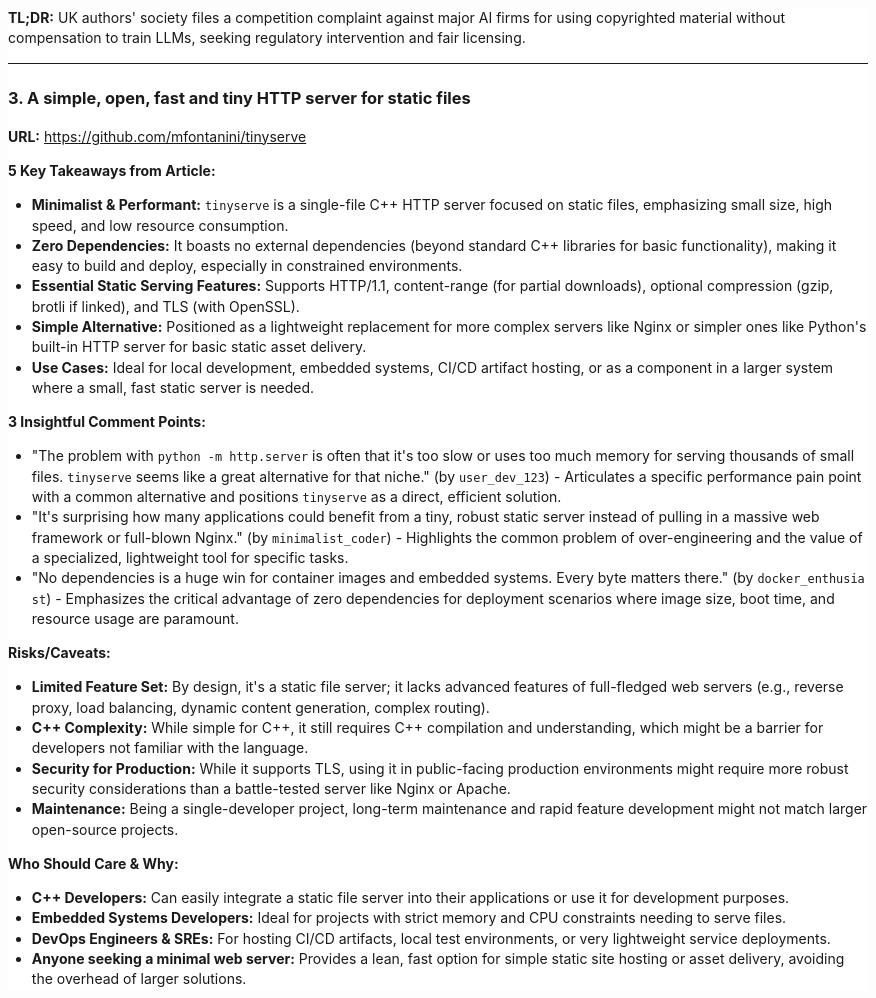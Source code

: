 **TL;DR:** UK authors' society files a competition complaint against major AI firms for using copyrighted material without compensation to train LLMs, seeking regulatory intervention and fair licensing.

---

### **3. A simple, open, fast and tiny HTTP server for static files**
**URL:** https://github.com/mfontanini/tinyserve

**5 Key Takeaways from Article:**
*   **Minimalist & Performant:** `tinyserve` is a single-file C++ HTTP server focused on static files, emphasizing small size, high speed, and low resource consumption.
*   **Zero Dependencies:** It boasts no external dependencies (beyond standard C++ libraries for basic functionality), making it easy to build and deploy, especially in constrained environments.
*   **Essential Static Serving Features:** Supports HTTP/1.1, content-range (for partial downloads), optional compression (gzip, brotli if linked), and TLS (with OpenSSL).
*   **Simple Alternative:** Positioned as a lightweight replacement for more complex servers like Nginx or simpler ones like Python's built-in HTTP server for basic static asset delivery.
*   **Use Cases:** Ideal for local development, embedded systems, CI/CD artifact hosting, or as a component in a larger system where a small, fast static server is needed.

**3 Insightful Comment Points:**
*   "The problem with `python -m http.server` is often that it's too slow or uses too much memory for serving thousands of small files. `tinyserve` seems like a great alternative for that niche." (by `user_dev_123`) - Articulates a specific performance pain point with a common alternative and positions `tinyserve` as a direct, efficient solution.
*   "It's surprising how many applications could benefit from a tiny, robust static server instead of pulling in a massive web framework or full-blown Nginx." (by `minimalist_coder`) - Highlights the common problem of over-engineering and the value of a specialized, lightweight tool for specific tasks.
*   "No dependencies is a huge win for container images and embedded systems. Every byte matters there." (by `docker_enthusiast`) - Emphasizes the critical advantage of zero dependencies for deployment scenarios where image size, boot time, and resource usage are paramount.

**Risks/Caveats:**
*   **Limited Feature Set:** By design, it's a static file server; it lacks advanced features of full-fledged web servers (e.g., reverse proxy, load balancing, dynamic content generation, complex routing).
*   **C++ Complexity:** While simple for C++, it still requires C++ compilation and understanding, which might be a barrier for developers not familiar with the language.
*   **Security for Production:** While it supports TLS, using it in public-facing production environments might require more robust security considerations than a battle-tested server like Nginx or Apache.
*   **Maintenance:** Being a single-developer project, long-term maintenance and rapid feature development might not match larger open-source projects.

**Who Should Care & Why:**
*   **C++ Developers:** Can easily integrate a static file server into their applications or use it for development purposes.
*   **Embedded Systems Developers:** Ideal for projects with strict memory and CPU constraints needing to serve files.
*   **DevOps Engineers & SREs:** For hosting CI/CD artifacts, local test environments, or very lightweight service deployments.
*   **Anyone seeking a minimal web server:** Provides a lean, fast option for simple static site hosting or asset delivery, avoiding the overhead of larger solutions.

